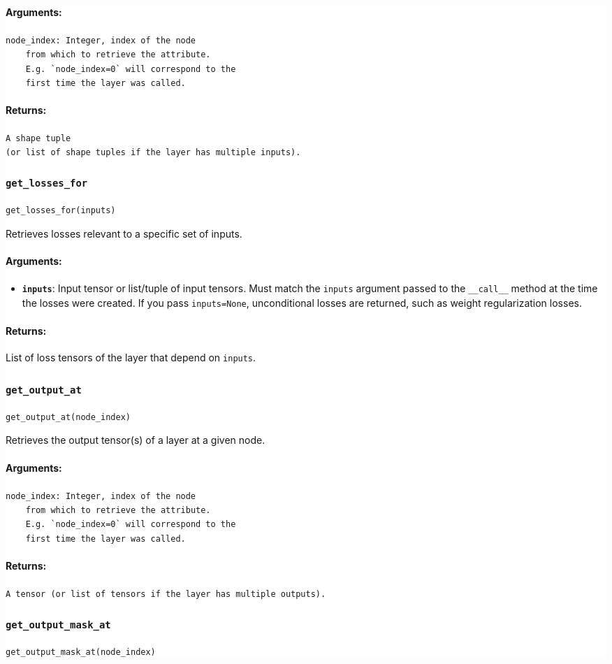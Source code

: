 #### Arguments:

    node_index: Integer, index of the node
        from which to retrieve the attribute.
        E.g. `node_index=0` will correspond to the
        first time the layer was called.


#### Returns:

    A shape tuple
    (or list of shape tuples if the layer has multiple inputs).

<h3 id="get_losses_for"><code>get_losses_for</code></h3>

``` python
get_losses_for(inputs)
```

Retrieves losses relevant to a specific set of inputs.

#### Arguments:

* <b>`inputs`</b>: Input tensor or list/tuple of input tensors.
    Must match the `inputs` argument passed to the `__call__`
    method at the time the losses were created.
    If you pass `inputs=None`, unconditional losses are returned,
    such as weight regularization losses.


#### Returns:

  List of loss tensors of the layer that depend on `inputs`.

<h3 id="get_output_at"><code>get_output_at</code></h3>

``` python
get_output_at(node_index)
```

Retrieves the output tensor(s) of a layer at a given node.

#### Arguments:

    node_index: Integer, index of the node
        from which to retrieve the attribute.
        E.g. `node_index=0` will correspond to the
        first time the layer was called.


#### Returns:

    A tensor (or list of tensors if the layer has multiple outputs).

<h3 id="get_output_mask_at"><code>get_output_mask_at</code></h3>

``` python
get_output_mask_at(node_index)
```
